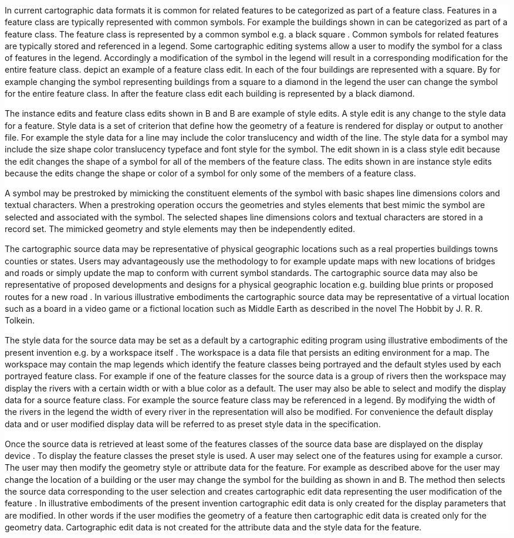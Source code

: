 In current cartographic data formats it is common for related features to be categorized as part of a feature class. Features in a feature class are typically represented with common symbols. For example the buildings shown in can be categorized as part of a feature class. The feature class is represented by a common symbol e.g. a black square . Common symbols for related features are typically stored and referenced in a legend. Some cartographic editing systems allow a user to modify the symbol for a class of features in the legend. Accordingly a modification of the symbol in the legend will result in a corresponding modification for the entire feature class. depict an example of a feature class edit. In each of the four buildings are represented with a square. By for example changing the symbol representing buildings from a square to a diamond in the legend the user can change the symbol for the entire feature class. In after the feature class edit each building is represented by a black diamond.

The instance edits and feature class edits shown in B and B are example of style edits. A style edit is any change to the style data for a feature. Style data is a set of criterion that define how the geometry of a feature is rendered for display or output to another file. For example the style data for a line may include the color translucency and width of the line. The style data for a symbol may include the size shape color translucency typeface and font style for the symbol. The edit shown in is a class style edit because the edit changes the shape of a symbol for all of the members of the feature class. The edits shown in are instance style edits because the edits change the shape or color of a symbol for only some of the members of a feature class.

A symbol may be prestroked by mimicking the constituent elements of the symbol with basic shapes line dimensions colors and textual characters. When a prestroking operation occurs the geometries and styles elements that best mimic the symbol are selected and associated with the symbol. The selected shapes line dimensions colors and textual characters are stored in a record set. The mimicked geometry and style elements may then be independently edited.

The cartographic source data may be representative of physical geographic locations such as a real properties buildings towns counties or states. Users may advantageously use the methodology to for example update maps with new locations of bridges and roads or simply update the map to conform with current symbol standards. The cartographic source data may also be representative of proposed developments and designs for a physical geographic location e.g. building blue prints or proposed routes for a new road . In various illustrative embodiments the cartographic source data may be representative of a virtual location such as a board in a video game or a fictional location such as Middle Earth as described in the novel The Hobbit by J. R. R. Tolkein.

The style data for the source data may be set as a default by a cartographic editing program using illustrative embodiments of the present invention e.g. by a workspace itself . The workspace is a data file that persists an editing environment for a map. The workspace may contain the map legends which identify the feature classes being portrayed and the default styles used by each portrayed feature class. For example if one of the feature classes for the source data is a group of rivers then the workspace may display the rivers with a certain width or with a blue color as a default. The user may also be able to select and modify the display data for a source feature class. For example the source feature class may be referenced in a legend. By modifying the width of the rivers in the legend the width of every river in the representation will also be modified. For convenience the default display data and or user modified display data will be referred to as preset style data in the specification.

Once the source data is retrieved at least some of the features classes of the source data base are displayed on the display device . To display the feature classes the preset style is used. A user may select one of the features using for example a cursor. The user may then modify the geometry style or attribute data for the feature. For example as described above for the user may change the location of a building or the user may change the symbol for the building as shown in and B. The method then selects the source data corresponding to the user selection and creates cartographic edit data representing the user modification of the feature . In illustrative embodiments of the present invention cartographic edit data is only created for the display parameters that are modified. In other words if the user modifies the geometry of a feature then cartographic edit data is created only for the geometry data. Cartographic edit data is not created for the attribute data and the style data for the feature.
